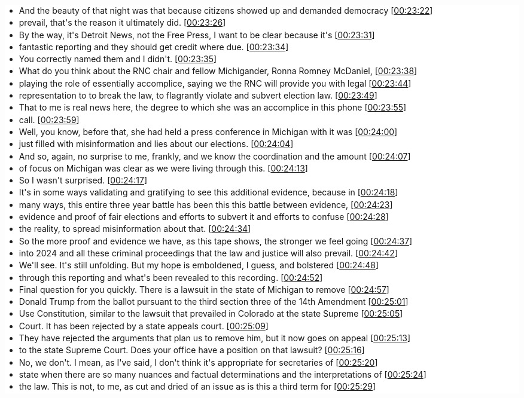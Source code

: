*  And the beauty of that night was that because citizens showed up and demanded democracy [[00:23:22](https://www.youtube.com/watch?v=ovTOWAsVsGA&t=1402.1399999999999s)]
*  prevail, that's the reason it ultimately did. [[00:23:26](https://www.youtube.com/watch?v=ovTOWAsVsGA&t=1406.62s)]
*  By the way, it's Detroit News, not the Free Press, I want to be clear because it's [[00:23:31](https://www.youtube.com/watch?v=ovTOWAsVsGA&t=1411.34s)]
*  fantastic reporting and they should get credit where due. [[00:23:34](https://www.youtube.com/watch?v=ovTOWAsVsGA&t=1414.02s)]
*  You correctly named them and I didn't. [[00:23:35](https://www.youtube.com/watch?v=ovTOWAsVsGA&t=1415.94s)]
*  What do you think about the RNC chair and fellow Michigander, Ronna Romney McDaniel, [[00:23:38](https://www.youtube.com/watch?v=ovTOWAsVsGA&t=1418.62s)]
*  playing the role of essentially accomplice, saying we the RNC will provide you with legal [[00:23:44](https://www.youtube.com/watch?v=ovTOWAsVsGA&t=1424.1399999999999s)]
*  representation to to break the law, to flagrantly violate and subvert election law. [[00:23:49](https://www.youtube.com/watch?v=ovTOWAsVsGA&t=1429.02s)]
*  That to me is real news here, the degree to which she was an accomplice in this phone [[00:23:55](https://www.youtube.com/watch?v=ovTOWAsVsGA&t=1435.5s)]
*  call. [[00:23:59](https://www.youtube.com/watch?v=ovTOWAsVsGA&t=1439.66s)]
*  Well, you know, before that, she had held a press conference in Michigan with it was [[00:24:00](https://www.youtube.com/watch?v=ovTOWAsVsGA&t=1440.98s)]
*  just filled with misinformation and lies about our elections. [[00:24:04](https://www.youtube.com/watch?v=ovTOWAsVsGA&t=1444.7s)]
*  And so, again, no surprise to me, frankly, and we know the coordination and the amount [[00:24:07](https://www.youtube.com/watch?v=ovTOWAsVsGA&t=1447.9s)]
*  of focus on Michigan was clear as we were living through this. [[00:24:13](https://www.youtube.com/watch?v=ovTOWAsVsGA&t=1453.1s)]
*  So I wasn't surprised. [[00:24:17](https://www.youtube.com/watch?v=ovTOWAsVsGA&t=1457.6200000000001s)]
*  It's in some ways validating and gratifying to see this additional evidence, because in [[00:24:18](https://www.youtube.com/watch?v=ovTOWAsVsGA&t=1458.98s)]
*  many ways, this entire three year battle has been this this battle between evidence, [[00:24:23](https://www.youtube.com/watch?v=ovTOWAsVsGA&t=1463.5s)]
*  evidence and proof of fair elections and efforts to subvert it and efforts to confuse [[00:24:28](https://www.youtube.com/watch?v=ovTOWAsVsGA&t=1468.8600000000001s)]
*  the reality, to spread misinformation about that. [[00:24:34](https://www.youtube.com/watch?v=ovTOWAsVsGA&t=1474.82s)]
*  So the more proof and evidence we have, as this tape shows, the stronger we feel going [[00:24:37](https://www.youtube.com/watch?v=ovTOWAsVsGA&t=1477.14s)]
*  into 2024 and all these criminal proceedings that the law and justice will also prevail. [[00:24:42](https://www.youtube.com/watch?v=ovTOWAsVsGA&t=1482.38s)]
*  We'll see. It's still unfolding. But my hope is emboldened, I guess, and bolstered [[00:24:48](https://www.youtube.com/watch?v=ovTOWAsVsGA&t=1488.3000000000002s)]
*  through this reporting and what's been revealed to this recording. [[00:24:52](https://www.youtube.com/watch?v=ovTOWAsVsGA&t=1492.74s)]
*  Final question for you quickly. There is a lawsuit in the state of Michigan to remove [[00:24:57](https://www.youtube.com/watch?v=ovTOWAsVsGA&t=1497.38s)]
*  Donald Trump from the ballot pursuant to the third section three of the 14th Amendment [[00:25:01](https://www.youtube.com/watch?v=ovTOWAsVsGA&t=1501.22s)]
*  Use Constitution, similar to the lawsuit that prevailed in Colorado at the state Supreme [[00:25:05](https://www.youtube.com/watch?v=ovTOWAsVsGA&t=1505.3400000000001s)]
*  Court. It has been rejected by a state appeals court. [[00:25:09](https://www.youtube.com/watch?v=ovTOWAsVsGA&t=1509.7s)]
*  They have rejected the arguments that plan us to remove him, but it now goes on appeal [[00:25:13](https://www.youtube.com/watch?v=ovTOWAsVsGA&t=1513.18s)]
*  to the state Supreme Court. Does your office have a position on that lawsuit? [[00:25:16](https://www.youtube.com/watch?v=ovTOWAsVsGA&t=1516.1000000000001s)]
*  No, we don't. I mean, as I've said, I don't think it's appropriate for secretaries of [[00:25:20](https://www.youtube.com/watch?v=ovTOWAsVsGA&t=1520.94s)]
*  state when there are so many nuances and factual determinations and the interpretations of [[00:25:24](https://www.youtube.com/watch?v=ovTOWAsVsGA&t=1524.7s)]
*  the law. This is not, to me, as cut and dried of an issue as is this a third term for [[00:25:29](https://www.youtube.com/watch?v=ovTOWAsVsGA&t=1529.3400000000001s)]